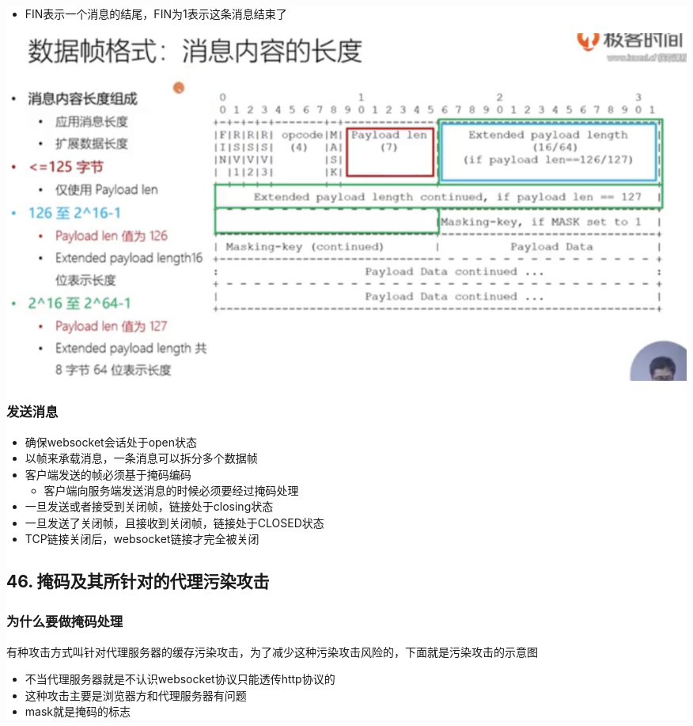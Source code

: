 
- FIN表示一个消息的结尾，FIN为1表示这条消息结束了

![lan15](./img/4405.png)

### 发送消息

- 确保websocket会话处于open状态
- 以帧来承载消息，一条消息可以拆分多个数据帧
- 客户端发送的帧必须基于掩码编码
  - 客户端向服务端发送消息的时候必须要经过掩码处理
- 一旦发送或者接受到关闭帧，链接处于closing状态
- 一旦发送了关闭帧，且接收到关闭帧，链接处于CLOSED状态
- TCP链接关闭后，websocket链接才完全被关闭

## 46. 掩码及其所针对的代理污染攻击

### 为什么要做掩码处理

有种攻击方式叫针对代理服务器的缓存污染攻击，为了减少这种污染攻击风险的，下面就是污染攻击的示意图

- 不当代理服务器就是不认识websocket协议只能透传http协议的
- 这种攻击主要是浏览器方和代理服务器有问题
- mask就是掩码的标志